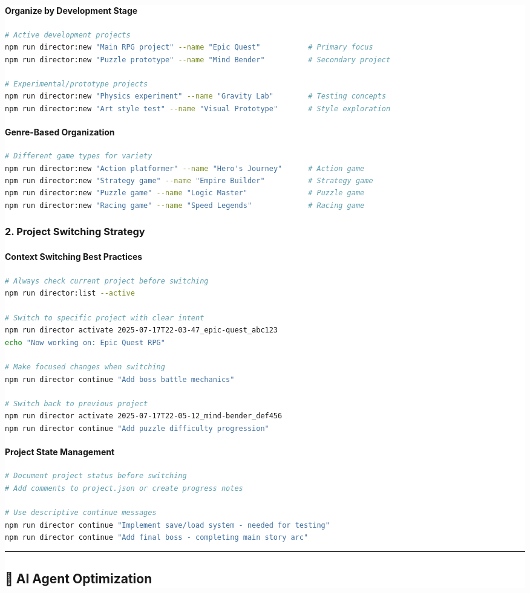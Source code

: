 #### **Organize by Development Stage**
```bash
# Active development projects
npm run director:new "Main RPG project" --name "Epic Quest"           # Primary focus
npm run director:new "Puzzle prototype" --name "Mind Bender"          # Secondary project

# Experimental/prototype projects  
npm run director:new "Physics experiment" --name "Gravity Lab"        # Testing concepts
npm run director:new "Art style test" --name "Visual Prototype"       # Style exploration
```

#### **Genre-Based Organization**
```bash
# Different game types for variety
npm run director:new "Action platformer" --name "Hero's Journey"      # Action game
npm run director:new "Strategy game" --name "Empire Builder"          # Strategy game  
npm run director:new "Puzzle game" --name "Logic Master"              # Puzzle game
npm run director:new "Racing game" --name "Speed Legends"             # Racing game
```

### **2. Project Switching Strategy**

#### **Context Switching Best Practices**
```bash
# Always check current project before switching
npm run director:list --active

# Switch to specific project with clear intent
npm run director activate 2025-07-17T22-03-47_epic-quest_abc123
echo "Now working on: Epic Quest RPG"

# Make focused changes when switching
npm run director continue "Add boss battle mechanics"

# Switch back to previous project
npm run director activate 2025-07-17T22-05-12_mind-bender_def456  
npm run director continue "Add puzzle difficulty progression"
```

#### **Project State Management**
```bash
# Document project status before switching
# Add comments to project.json or create progress notes

# Use descriptive continue messages
npm run director continue "Implement save/load system - needed for testing"
npm run director continue "Add final boss - completing main story arc"
```

---

## 🚀 AI Agent Optimization

